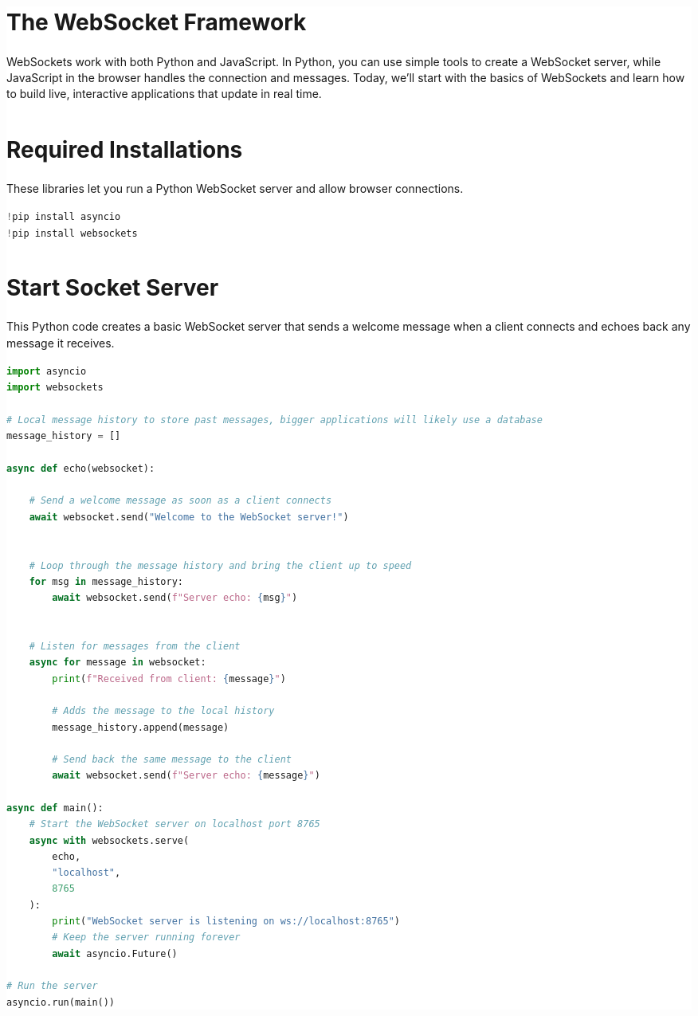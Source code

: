 # The WebSocket Framework
WebSockets work with both Python and JavaScript. In Python, you can use simple tools to create a WebSocket server, while JavaScript in the browser handles the connection and messages. Today, we’ll start with the basics of WebSockets and learn how to build live, interactive applications that update in real time.

# Required Installations
These libraries let you run a Python WebSocket server and allow browser connections.


```python
!pip install asyncio
!pip install websockets
```

# Start Socket Server
This Python code creates a basic WebSocket server that sends a welcome message when a client connects and echoes back any message it receives.


```python
import asyncio
import websockets

# Local message history to store past messages, bigger applications will likely use a database
message_history = []

async def echo(websocket):
    
    # Send a welcome message as soon as a client connects
    await websocket.send("Welcome to the WebSocket server!")
    
    
    # Loop through the message history and bring the client up to speed
    for msg in message_history:
        await websocket.send(f"Server echo: {msg}")


    # Listen for messages from the client
    async for message in websocket:
        print(f"Received from client: {message}")

        # Adds the message to the local history
        message_history.append(message)
        
        # Send back the same message to the client
        await websocket.send(f"Server echo: {message}")

async def main():
    # Start the WebSocket server on localhost port 8765
    async with websockets.serve(
        echo,
        "localhost",
        8765
    ):
        print("WebSocket server is listening on ws://localhost:8765")
        # Keep the server running forever
        await asyncio.Future()

# Run the server
asyncio.run(main())

```
